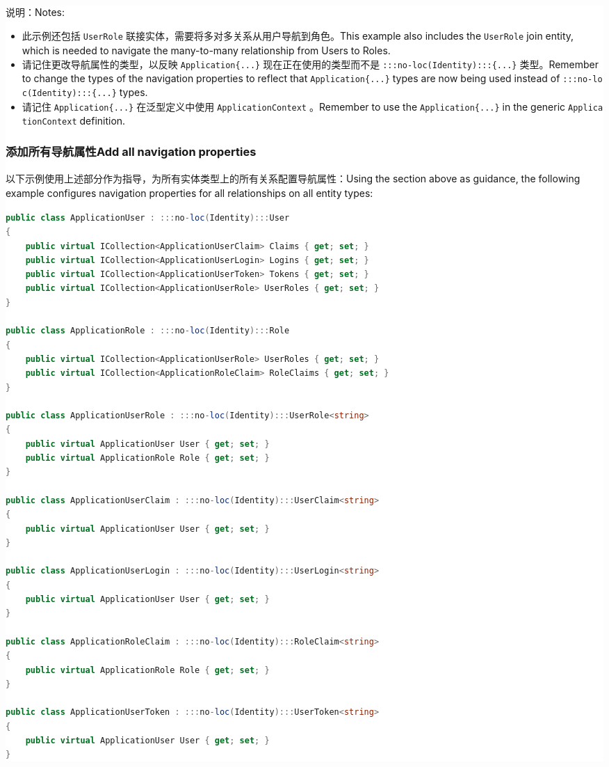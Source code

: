 <span data-ttu-id="8a934-254">说明：</span><span class="sxs-lookup"><span data-stu-id="8a934-254">Notes:</span></span>

* <span data-ttu-id="8a934-255">此示例还包括 `UserRole` 联接实体，需要将多对多关系从用户导航到角色。</span><span class="sxs-lookup"><span data-stu-id="8a934-255">This example also includes the `UserRole` join entity, which is needed to navigate the many-to-many relationship from Users to Roles.</span></span>
* <span data-ttu-id="8a934-256">请记住更改导航属性的类型，以反映 `Application{...}` 现在正在使用的类型而不是 `:::no-loc(Identity):::{...}` 类型。</span><span class="sxs-lookup"><span data-stu-id="8a934-256">Remember to change the types of the navigation properties to reflect that `Application{...}` types are now being used instead of `:::no-loc(Identity):::{...}` types.</span></span>
* <span data-ttu-id="8a934-257">请记住 `Application{...}` 在泛型定义中使用 `ApplicationContext` 。</span><span class="sxs-lookup"><span data-stu-id="8a934-257">Remember to use the `Application{...}` in the generic `ApplicationContext` definition.</span></span>

### <a name="add-all-navigation-properties"></a><span data-ttu-id="8a934-258">添加所有导航属性</span><span class="sxs-lookup"><span data-stu-id="8a934-258">Add all navigation properties</span></span>

<span data-ttu-id="8a934-259">以下示例使用上述部分作为指导，为所有实体类型上的所有关系配置导航属性：</span><span class="sxs-lookup"><span data-stu-id="8a934-259">Using the section above as guidance, the following example configures navigation properties for all relationships on all entity types:</span></span>

```csharp
public class ApplicationUser : :::no-loc(Identity):::User
{
    public virtual ICollection<ApplicationUserClaim> Claims { get; set; }
    public virtual ICollection<ApplicationUserLogin> Logins { get; set; }
    public virtual ICollection<ApplicationUserToken> Tokens { get; set; }
    public virtual ICollection<ApplicationUserRole> UserRoles { get; set; }
}

public class ApplicationRole : :::no-loc(Identity):::Role
{
    public virtual ICollection<ApplicationUserRole> UserRoles { get; set; }
    public virtual ICollection<ApplicationRoleClaim> RoleClaims { get; set; }
}

public class ApplicationUserRole : :::no-loc(Identity):::UserRole<string>
{
    public virtual ApplicationUser User { get; set; }
    public virtual ApplicationRole Role { get; set; }
}

public class ApplicationUserClaim : :::no-loc(Identity):::UserClaim<string>
{
    public virtual ApplicationUser User { get; set; }
}

public class ApplicationUserLogin : :::no-loc(Identity):::UserLogin<string>
{
    public virtual ApplicationUser User { get; set; }
}

public class ApplicationRoleClaim : :::no-loc(Identity):::RoleClaim<string>
{
    public virtual ApplicationRole Role { get; set; }
}

public class ApplicationUserToken : :::no-loc(Identity):::UserToken<string>
{
    public virtual ApplicationUser User { get; set; }
}
```
